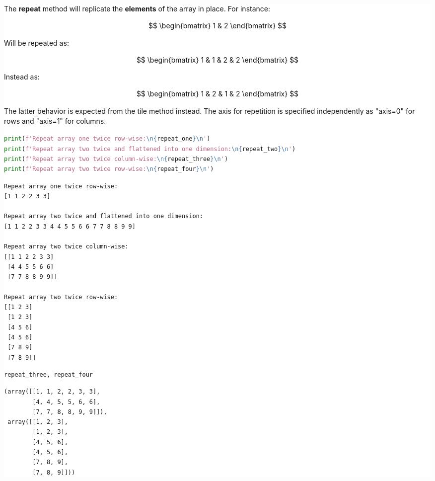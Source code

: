 The **repeat** method will replicate the **elements** of the array in place. For instance:

$$
\begin{bmatrix}
1 & 2
\end{bmatrix}
$$

Will be repeated as:

$$
\begin{bmatrix}
1 & 1 & 2 & 2
\end{bmatrix}
$$

Instead as:

$$
\begin{bmatrix}
1 & 2 & 1 & 2
\end{bmatrix}
$$

The latter behavior is expected from the tile method instead. The axis for repetition is specified independently as "axis=0" for rows and "axis=1" for columns.

```python
print(f'Repeat array one twice row-wise:\n{repeat_one}\n')
print(f'Repeat array two twice and flattened into one dimension:\n{repeat_two}\n')
print(f'Repeat array two twice column-wise:\n{repeat_three}\n')
print(f'Repeat array two twice row-wise:\n{repeat_four}\n')
```

    Repeat array one twice row-wise:
    [1 1 2 2 3 3]

    Repeat array two twice and flattened into one dimension:
    [1 1 2 2 3 3 4 4 5 5 6 6 7 7 8 8 9 9]

    Repeat array two twice column-wise:
    [[1 1 2 2 3 3]
     [4 4 5 5 6 6]
     [7 7 8 8 9 9]]

    Repeat array two twice row-wise:
    [[1 2 3]
     [1 2 3]
     [4 5 6]
     [4 5 6]
     [7 8 9]
     [7 8 9]]

```python
repeat_three, repeat_four
```

    (array([[1, 1, 2, 2, 3, 3],
            [4, 4, 5, 5, 6, 6],
            [7, 7, 8, 8, 9, 9]]),
     array([[1, 2, 3],
            [1, 2, 3],
            [4, 5, 6],
            [4, 5, 6],
            [7, 8, 9],
            [7, 8, 9]]))
